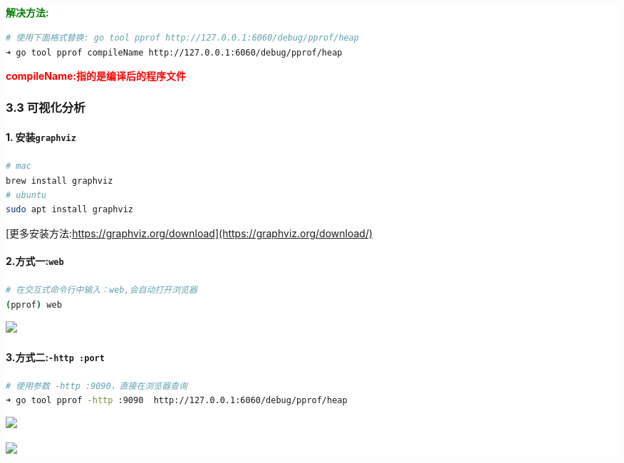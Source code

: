**<font color=green>解决方法: </font>**

```bash
# 使用下面格式替换: go tool pprof http://127.0.0.1:6060/debug/pprof/heap
➜ go tool pprof compileName http://127.0.0.1:6060/debug/pprof/heap
```

**<font color=red>compileName:指的是编译后的程序文件</font>**

### 3.3 可视化分析

#### 1. 安装`graphviz`

```bash
# mac 
brew install graphviz
# ubuntu 
sudo apt install graphviz
```

[更多安装方法:https://graphviz.org/download](https://graphviz.org/download/)

#### 2.方式一:`web`

```bash
# 在交互式命令行中输入：web,会自动打开浏览器
(pprof) web
```

![](https://go.liuqh.icu/img/image-20211115185216123.png)

#### 3.方式二:`-http :port`

```bash
# 使用参数 -http :9090，直接在浏览器查询
➜ go tool pprof -http :9090  http://127.0.0.1:6060/debug/pprof/heap
```

![](https://go.liuqh.icu/img/image-20211115190035409.png)

![](https://go.liuqh.icu/img/image-20211115185854911.png)


